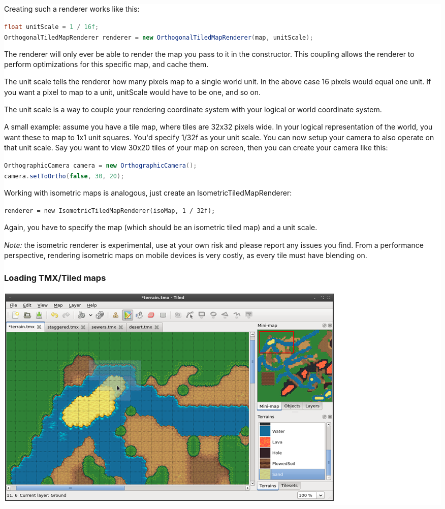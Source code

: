 Creating such a renderer works like this:

```java
float unitScale = 1 / 16f;
OrthogonalTiledMapRenderer renderer = new OrthogonalTiledMapRenderer(map, unitScale);
```

The renderer will only ever be able to render the map you pass to it in the constructor. This coupling allows the renderer to perform optimizations for this specific map, and cache them.

The unit scale tells the renderer how many pixels map to a single world unit. In the above case 16 pixels would equal one unit. If you want a pixel to map to a unit, unitScale would have to be one, and so on.

The unit scale is a way to couple your rendering coordinate system with your logical or world coordinate system.

A small example: assume you have a tile map, where tiles are 32x32 pixels wide. In your logical representation of the world, you want these to map to 1x1 unit squares. You'd specify 1/32f as your unit scale. You can now setup your camera to also operate on that unit scale. Say you want to view 30x20 tiles of your map on screen, then you can create your camera like this:

```java
OrthographicCamera camera = new OrthographicCamera();
camera.setToOrtho(false, 30, 20);
```

Working with isometric maps is analogous, just create an IsometricTiledMapRenderer:

```
renderer = new IsometricTiledMapRenderer(isoMap, 1 / 32f);
```

Again, you have to specify the map (which should be an isometric tiled map) and a unit scale.

*Note:* the isometric renderer is experimental, use at your own risk and please report any issues you find. From a performance perspective, rendering isometric maps on mobile devices is very costly, as every tile must have blending on.

### Loading TMX/Tiled maps
![images/tile-maps2.png](/assets/wiki/images/tile-maps2.png)
